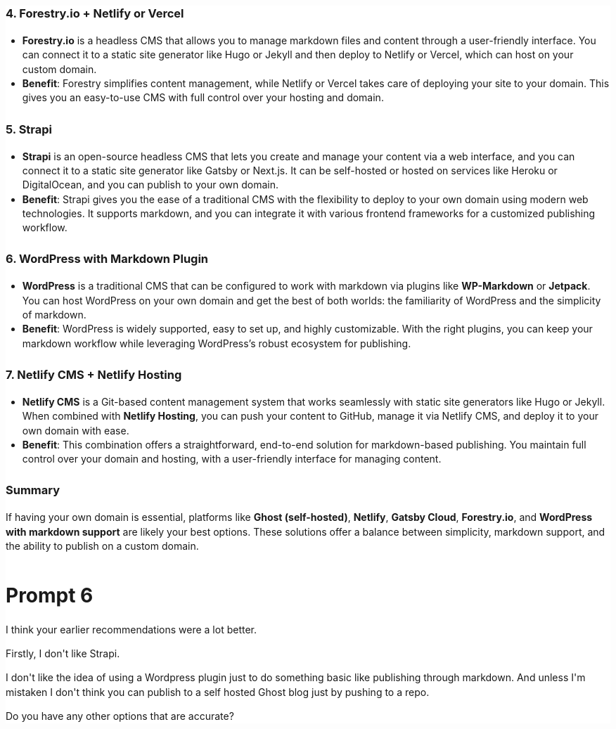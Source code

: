 ### 4. **Forestry.io + Netlify or Vercel**
   - **Forestry.io** is a headless CMS that allows you to manage markdown files and content through a user-friendly interface. You can connect it to a static site generator like Hugo or Jekyll and then deploy to Netlify or Vercel, which can host on your custom domain.
   - **Benefit**: Forestry simplifies content management, while Netlify or Vercel takes care of deploying your site to your domain. This gives you an easy-to-use CMS with full control over your hosting and domain.

### 5. **Strapi**
   - **Strapi** is an open-source headless CMS that lets you create and manage your content via a web interface, and you can connect it to a static site generator like Gatsby or Next.js. It can be self-hosted or hosted on services like Heroku or DigitalOcean, and you can publish to your own domain.
   - **Benefit**: Strapi gives you the ease of a traditional CMS with the flexibility to deploy to your own domain using modern web technologies. It supports markdown, and you can integrate it with various frontend frameworks for a customized publishing workflow.

### 6. **WordPress with Markdown Plugin**
   - **WordPress** is a traditional CMS that can be configured to work with markdown via plugins like **WP-Markdown** or **Jetpack**. You can host WordPress on your own domain and get the best of both worlds: the familiarity of WordPress and the simplicity of markdown.
   - **Benefit**: WordPress is widely supported, easy to set up, and highly customizable. With the right plugins, you can keep your markdown workflow while leveraging WordPress’s robust ecosystem for publishing.

### 7. **Netlify CMS + Netlify Hosting**
   - **Netlify CMS** is a Git-based content management system that works seamlessly with static site generators like Hugo or Jekyll. When combined with **Netlify Hosting**, you can push your content to GitHub, manage it via Netlify CMS, and deploy it to your own domain with ease.
   - **Benefit**: This combination offers a straightforward, end-to-end solution for markdown-based publishing. You maintain full control over your domain and hosting, with a user-friendly interface for managing content.

### Summary
If having your own domain is essential, platforms like **Ghost (self-hosted)**, **Netlify**, **Gatsby Cloud**, **Forestry.io**, and **WordPress with markdown support** are likely your best options. These solutions offer a balance between simplicity, markdown support, and the ability to publish on a custom domain.

# Prompt 6

I think your earlier recommendations were a lot better. 

Firstly, I don't like Strapi. 

I don't like the idea of using a Wordpress plugin just to do something basic like publishing through markdown. And unless I'm mistaken I don't think you can publish to a self hosted Ghost blog just by pushing to a repo.

Do you have any other options that are accurate?
